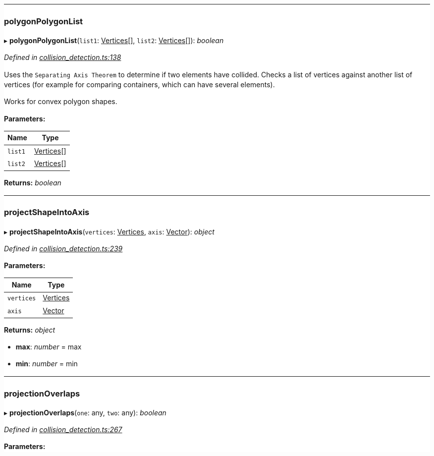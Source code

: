 ___

###  polygonPolygonList

▸ **polygonPolygonList**(`list1`: [Vertices](game.collisiondetection.md#vertices)[], `list2`: [Vertices](game.collisiondetection.md#vertices)[]): *boolean*

*Defined in [collision_detection.ts:138](https://github.com/noobiept/game_engine/blob/625c324/source/collision_detection.ts#L138)*

Uses the `Separating Axis Theorem` to determine if two elements have collided.
Checks a list of vertices against another list of vertices (for example for comparing containers, which can have several elements).

Works for convex polygon shapes.

**Parameters:**

Name | Type |
------ | ------ |
`list1` | [Vertices](game.collisiondetection.md#vertices)[] |
`list2` | [Vertices](game.collisiondetection.md#vertices)[] |

**Returns:** *boolean*

___

###  projectShapeIntoAxis

▸ **projectShapeIntoAxis**(`vertices`: [Vertices](game.collisiondetection.md#vertices), `axis`: [Vector](../interfaces/game.vector.vector.md)): *object*

*Defined in [collision_detection.ts:239](https://github.com/noobiept/game_engine/blob/625c324/source/collision_detection.ts#L239)*

**Parameters:**

Name | Type |
------ | ------ |
`vertices` | [Vertices](game.collisiondetection.md#vertices) |
`axis` | [Vector](../interfaces/game.vector.vector.md) |

**Returns:** *object*

* **max**: *number* =  max

* **min**: *number* =  min

___

###  projectionOverlaps

▸ **projectionOverlaps**(`one`: any, `two`: any): *boolean*

*Defined in [collision_detection.ts:267](https://github.com/noobiept/game_engine/blob/625c324/source/collision_detection.ts#L267)*

**Parameters:**
